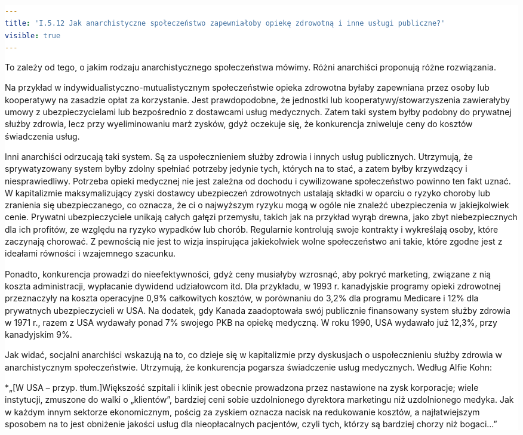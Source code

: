 ```yaml
---
title: 'I.5.12 Jak anarchistyczne społeczeństwo zapewniałoby opiekę zdrowotną i inne usługi publiczne?'
visible: true
---
```

To zależy od tego, o jakim rodzaju anarchistycznego społeczeństwa
mówimy. Różni anarchiści proponują różne rozwiązania.


Na przykład w indywidualistyczno-mutualistycznym społeczeństwie opieka
zdrowotna byłaby zapewniana przez osoby lub kooperatywy na zasadzie
opłat za korzystanie. Jest prawdopodobne, że jednostki lub
kooperatywy/stowarzyszenia zawierałyby umowy z ubezpieczycielami lub
bezpośrednio z dostawcami usług medycznych. Zatem taki system byłby
podobny do prywatnej służby zdrowia, lecz przy wyeliminowaniu marż
zysków, gdyż oczekuje się, że konkurencja zniweluje ceny do kosztów
świadczenia usług.

Inni anarchiści odrzucają taki system. Są za uspołecznieniem służby
zdrowia i innych usług publicznych. Utrzymują, że sprywatyzowany system
byłby zdolny spełniać potrzeby jedynie tych, których na to stać, a zatem
byłby krzywdzący i niesprawiedliwy. Potrzeba opieki medycznej nie jest
zależna od dochodu i cywilizowane społeczeństwo powinno ten fakt uznać.
W kapitalizmie maksymalizujący zyski dostawcy ubezpieczeń zdrowotnych
ustalają składki w oparciu o ryzyko choroby lub zranienia się
ubezpieczanego, co oznacza, że ci o najwyższym ryzyku mogą w ogóle nie
znaleźć ubezpieczenia w jakiejkolwiek cenie. Prywatni ubezpieczyciele
unikają całych gałęzi przemysłu, takich jak na przykład wyrąb drewna,
jako zbyt niebezpiecznych dla ich profitów, ze względu na ryzyko
wypadków lub chorób. Regularnie kontrolują swoje kontrakty i wykreślają
osoby, które zaczynają chorować. Z pewnością nie jest to wizja
inspirująca jakiekolwiek wolne społeczeństwo ani takie, które zgodne
jest z ideałami równości i wzajemnego szacunku.

Ponadto, konkurencja prowadzi do nieefektywności, gdyż ceny musiałyby
wzrosnąć, aby pokryć marketing, związane z nią koszta administracji,
wypłacanie dywidend udziałowcom itd. Dla przykładu, w 1993 r.
kanadyjskie programy opieki zdrowotnej przeznaczyły na koszta operacyjne
0,9% całkowitych kosztów, w porównaniu do 3,2% dla programu Medicare i
12% dla prywatnych ubezpieczycieli w USA. Na dodatek, gdy Kanada
zaadoptowała swój publicznie finansowany system służby zdrowia w 1971
r., razem z USA wydawały ponad 7% swojego PKB na opiekę medyczną. W roku
1990, USA wydawało już 12,3%, przy kanadyjskim 9%.

Jak widać, socjalni anarchiści wskazują na to, co dzieje się w
kapitalizmie przy dyskusjach o uspołecznieniu służby zdrowia w
anarchistycznym społeczeństwie. Utrzymują, że konkurencja pogarsza
świadczenie usług medycznych. Według Alfie Kohn:

*„[W USA – przyp. tłum.]Większość szpitali i klinik jest obecnie
prowadzona przez nastawione na zysk korporacje; wiele instytucji,
zmuszone do walki o „klientów”, bardziej ceni sobie uzdolnionego
dyrektora marketingu niż uzdolnionego medyka. Jak w każdym innym
sektorze ekonomicznym, pościg za zyskiem oznacza nacisk na redukowanie
kosztów, a najłatwiejszym sposobem na to jest obniżenie jakości usług
dla nieopłacalnych pacjentów, czyli tych, którzy są bardziej chorzy niż
bogaci...”
